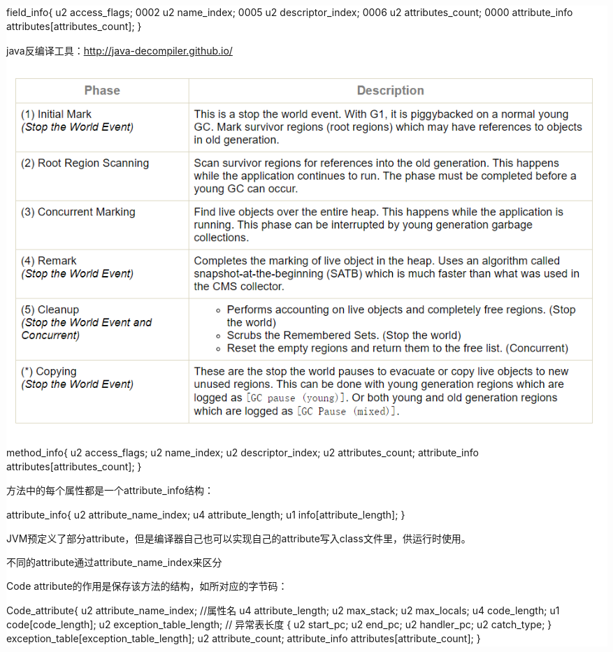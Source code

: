 

field_info{ 	u2 				access_flags; 0002 	u2 				name_index;  0005 	u2				descriptor_index; 0006 	u2				attributes_count;	0000 	attribute_info	attributes[attributes_count]; } 



java反编译工具：http://java-decompiler.github.io/



![img](assets/clipboard.png)



method_info{ 	u2					access_flags; 	u2 					name_index; 	u2					descriptor_index; 	u2					attributes_count; 	attribute_info		attributes[attributes_count]; } 

方法中的每个属性都是一个attribute_info结构：

attribute_info{ 	u2 	attribute_name_index; 	u4	attribute_length; 	u1	info[attribute_length]; } 



JVM预定义了部分attribute，但是编译器自己也可以实现自己的attribute写入class文件里，供运行时使用。

不同的attribute通过attribute_name_index来区分



Code attribute的作用是保存该方法的结构，如所对应的字节码：

Code_attribute{ 	u2	attribute_name_index;  //属性名 	u4	attribute_length; 	u2	max_stack; 	u2	max_locals; 	u4	code_length; 	u1	code[code_length]; 	u2	exception_table_length; // 异常表长度 	{ 		u2	start_pc; 		u2	end_pc; 		u2	handler_pc; 		u2	catch_type; 	}	exception_table[exception_table_length]; 	u2	attribute_count; 	attribute_info attributes[attribute_count]; } 
